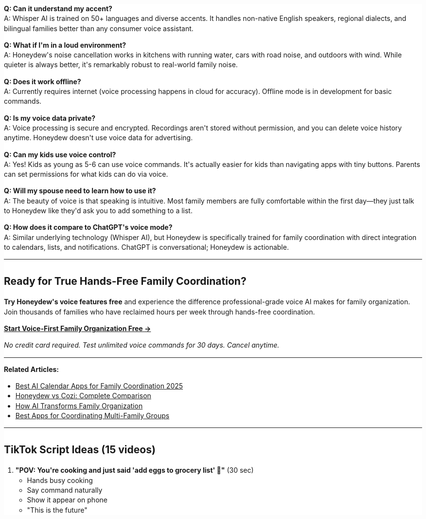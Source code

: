 **Q: Can it understand my accent?**  
A: Whisper AI is trained on 50+ languages and diverse accents. It handles non-native English speakers, regional dialects, and bilingual families better than any consumer voice assistant.

**Q: What if I'm in a loud environment?**  
A: Honeydew's noise cancellation works in kitchens with running water, cars with road noise, and outdoors with wind. While quieter is always better, it's remarkably robust to real-world family noise.

**Q: Does it work offline?**  
A: Currently requires internet (voice processing happens in cloud for accuracy). Offline mode is in development for basic commands.

**Q: Is my voice data private?**  
A: Voice processing is secure and encrypted. Recordings aren't stored without permission, and you can delete voice history anytime. Honeydew doesn't use voice data for advertising.

**Q: Can my kids use voice control?**  
A: Yes! Kids as young as 5-6 can use voice commands. It's actually easier for kids than navigating apps with tiny buttons. Parents can set permissions for what kids can do via voice.

**Q: Will my spouse need to learn how to use it?**  
A: The beauty of voice is that speaking is intuitive. Most family members are fully comfortable within the first day—they just talk to Honeydew like they'd ask you to add something to a list.

**Q: How does it compare to ChatGPT's voice mode?**  
A: Similar underlying technology (Whisper AI), but Honeydew is specifically trained for family coordination with direct integration to calendars, lists, and notifications. ChatGPT is conversational; Honeydew is actionable.

---

## Ready for True Hands-Free Family Coordination?

**Try Honeydew's voice features free** and experience the difference professional-grade voice AI makes for family organization. Join thousands of families who have reclaimed hours per week through hands-free coordination.

**[Start Voice-First Family Organization Free →](https://app.gethoneydew.app/)**

*No credit card required. Test unlimited voice commands for 30 days. Cancel anytime.*

---

**Related Articles:**
- [Best AI Calendar Apps for Family Coordination 2025](#)
- [Honeydew vs Cozi: Complete Comparison](#)
- [How AI Transforms Family Organization](#)
- [Best Apps for Coordinating Multi-Family Groups](#)

---

## TikTok Script Ideas (15 videos)

1. **"POV: You're cooking and just said 'add eggs to grocery list' 🎤"** (30 sec)
   - Hands busy cooking
   - Say command naturally
   - Show it appear on phone
   - "This is the future"
